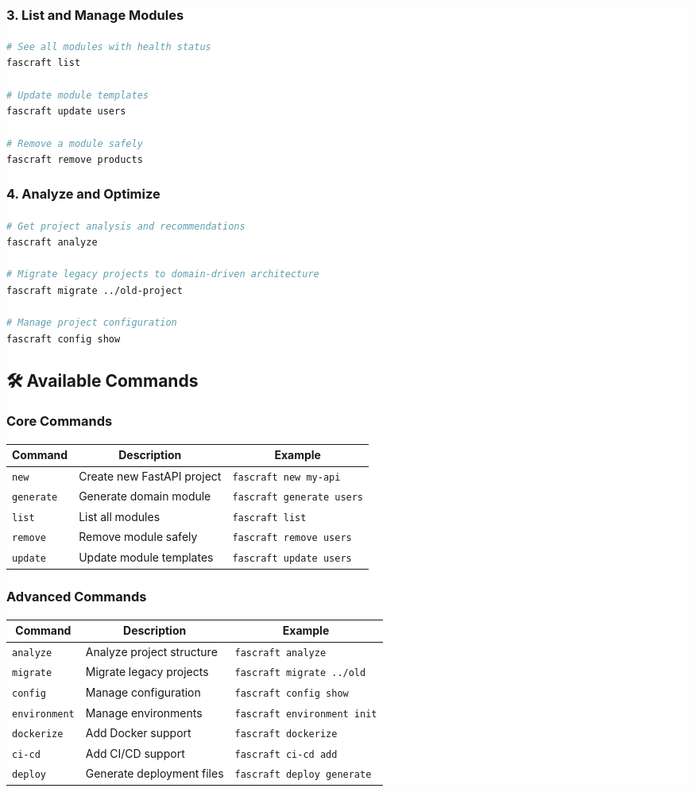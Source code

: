 ### **3. List and Manage Modules**
```bash
# See all modules with health status
fascraft list

# Update module templates
fascraft update users

# Remove a module safely
fascraft remove products
```

### **4. Analyze and Optimize**
```bash
# Get project analysis and recommendations
fascraft analyze

# Migrate legacy projects to domain-driven architecture
fascraft migrate ../old-project

# Manage project configuration
fascraft config show
```

## 🛠️ **Available Commands**

### **Core Commands**
| Command | Description | Example |
|---------|-------------|---------|
| `new` | Create new FastAPI project | `fascraft new my-api` |
| `generate` | Generate domain module | `fascraft generate users` |
| `list` | List all modules | `fascraft list` |
| `remove` | Remove module safely | `fascraft remove users` |
| `update` | Update module templates | `fascraft update users` |

### **Advanced Commands**
| Command | Description | Example |
|---------|-------------|---------|
| `analyze` | Analyze project structure | `fascraft analyze` |
| `migrate` | Migrate legacy projects | `fascraft migrate ../old` |
| `config` | Manage configuration | `fascraft config show` |
| `environment` | Manage environments | `fascraft environment init` |
| `dockerize` | Add Docker support | `fascraft dockerize` |
| `ci-cd` | Add CI/CD support | `fascraft ci-cd add` |
| `deploy` | Generate deployment files | `fascraft deploy generate` |
